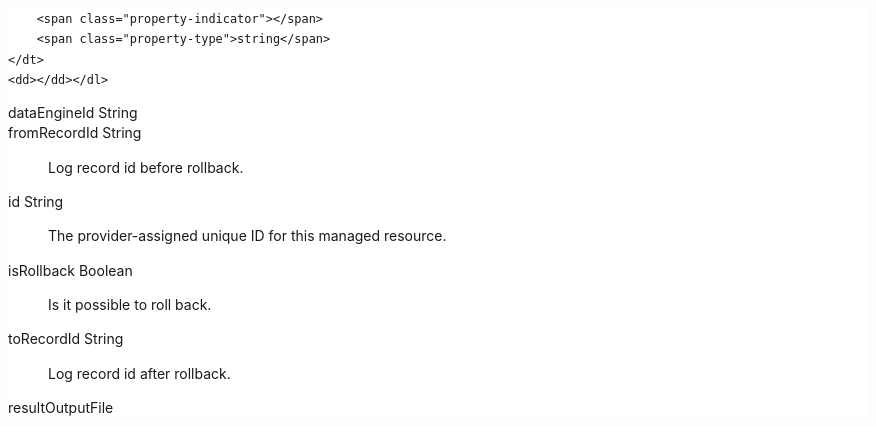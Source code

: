         <span class="property-indicator"></span>
        <span class="property-type">string</span>
    </dt>
    <dd></dd></dl>
</pulumi-choosable>
</div>

<div>
<pulumi-choosable type="language" values="java">
<dl class="resources-properties"><dt class="property-"
            title="">
        <span id="dataengineid_java">
<a data-swiftype-name="resource-property" data-swiftype-type="text" href="#dataengineid_java" style="color: inherit; text-decoration: inherit;">data<wbr>Engine<wbr>Id</a>
</span>
        <span class="property-indicator"></span>
        <span class="property-type">String</span>
    </dt>
    <dd></dd><dt class="property-"
            title="">
        <span id="fromrecordid_java">
<a data-swiftype-name="resource-property" data-swiftype-type="text" href="#fromrecordid_java" style="color: inherit; text-decoration: inherit;">from<wbr>Record<wbr>Id</a>
</span>
        <span class="property-indicator"></span>
        <span class="property-type">String</span>
    </dt>
    <dd><p>Log record id before rollback.</p>
</dd><dt class="property-"
            title="">
        <span id="id_java">
<a data-swiftype-name="resource-property" data-swiftype-type="text" href="#id_java" style="color: inherit; text-decoration: inherit;">id</a>
</span>
        <span class="property-indicator"></span>
        <span class="property-type">String</span>
    </dt>
    <dd><p>The provider-assigned unique ID for this managed resource.</p>
</dd><dt class="property-"
            title="">
        <span id="isrollback_java">
<a data-swiftype-name="resource-property" data-swiftype-type="text" href="#isrollback_java" style="color: inherit; text-decoration: inherit;">is<wbr>Rollback</a>
</span>
        <span class="property-indicator"></span>
        <span class="property-type">Boolean</span>
    </dt>
    <dd><p>Is it possible to roll back.</p>
</dd><dt class="property-"
            title="">
        <span id="torecordid_java">
<a data-swiftype-name="resource-property" data-swiftype-type="text" href="#torecordid_java" style="color: inherit; text-decoration: inherit;">to<wbr>Record<wbr>Id</a>
</span>
        <span class="property-indicator"></span>
        <span class="property-type">String</span>
    </dt>
    <dd><p>Log record id after rollback.</p>
</dd><dt class="property-"
            title="">
        <span id="resultoutputfile_java">
<a data-swiftype-name="resource-property" data-swiftype-type="text" href="#resultoutputfile_java" style="color: inherit; text-decoration: inherit;">result<wbr>Output<wbr>File</a>
</span>